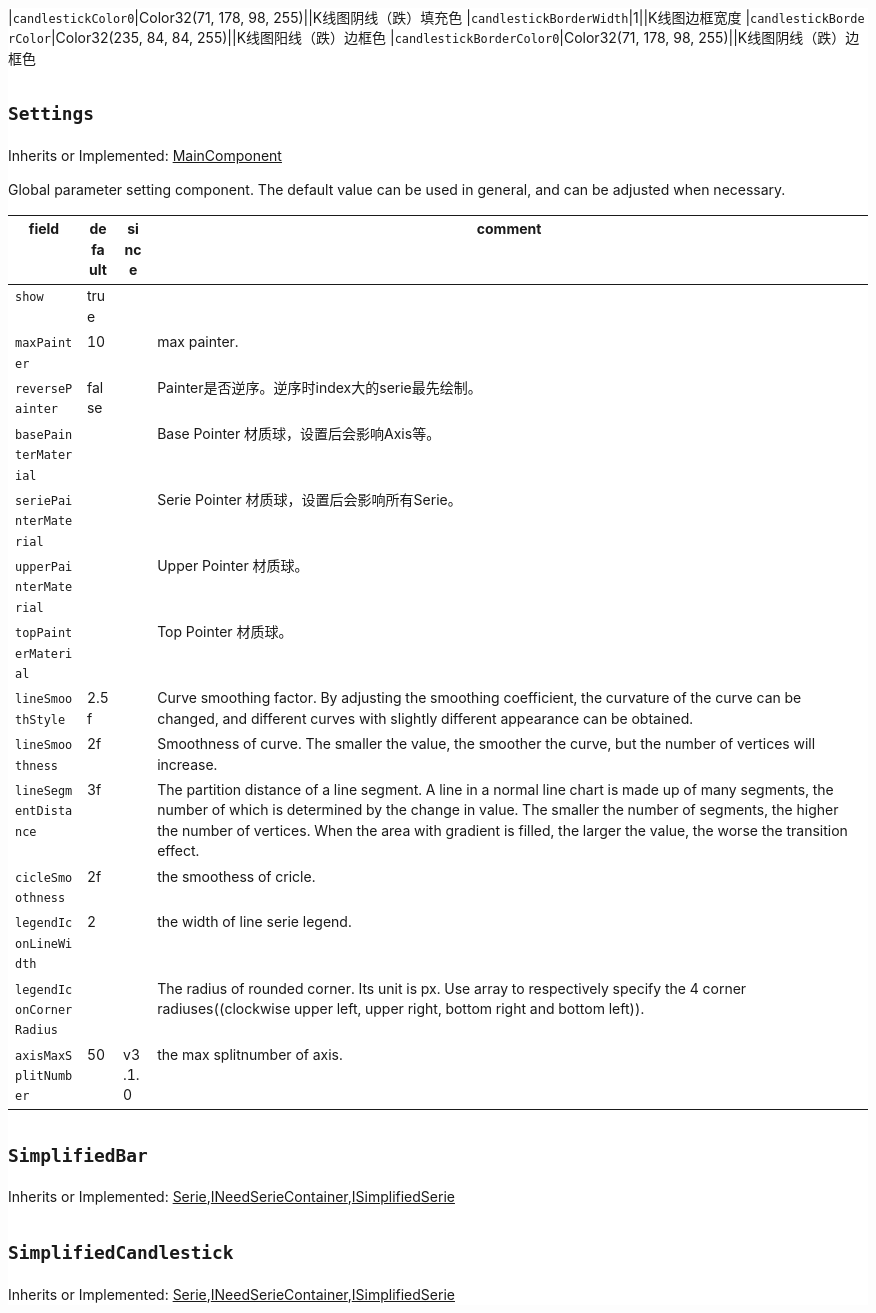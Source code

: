|`candlestickColor0`|Color32(71, 178, 98, 255)||K线图阴线（跌）填充色
|`candlestickBorderWidth`|1||K线图边框宽度
|`candlestickBorderColor`|Color32(235, 84, 84, 255)||K线图阳线（跌）边框色
|`candlestickBorderColor0`|Color32(71, 178, 98, 255)||K线图阴线（跌）边框色

## `Settings`

Inherits or Implemented: [MainComponent](#MainComponent)

Global parameter setting component. The default value can be used in general, and can be adjusted when necessary.

|field|default|since|comment|
|--|--|--|--|
|`show`|true||
|`maxPainter`|10||max painter.
|`reversePainter`|false||Painter是否逆序。逆序时index大的serie最先绘制。
|`basePainterMaterial`|||Base Pointer 材质球，设置后会影响Axis等。
|`seriePainterMaterial`|||Serie Pointer 材质球，设置后会影响所有Serie。
|`upperPainterMaterial`|||Upper Pointer 材质球。
|`topPainterMaterial`|||Top Pointer 材质球。
|`lineSmoothStyle`|2.5f||Curve smoothing factor. By adjusting the smoothing coefficient, the curvature of the curve can be changed, and different curves with slightly different appearance can be obtained.
|`lineSmoothness`|2f||Smoothness of curve. The smaller the value, the smoother the curve, but the number of vertices will increase.
|`lineSegmentDistance`|3f||The partition distance of a line segment. A line in a normal line chart is made up of many segments, the number of which is determined by the change in value. The smaller the number of segments, the higher the number of vertices. When the area with gradient is filled, the larger the value, the worse the transition effect.
|`cicleSmoothness`|2f||the smoothess of cricle.
|`legendIconLineWidth`|2||the width of line serie legend.
|`legendIconCornerRadius`|||The radius of rounded corner. Its unit is px. Use array to respectively specify the 4 corner radiuses((clockwise upper left, upper right, bottom right and bottom left)).
|`axisMaxSplitNumber`|50|v3.1.0|the max splitnumber of axis.

## `SimplifiedBar`

Inherits or Implemented: [Serie](#Serie),[INeedSerieContainer](#INeedSerieContainer),[ISimplifiedSerie](#ISimplifiedSerie)


## `SimplifiedCandlestick`

Inherits or Implemented: [Serie](#Serie),[INeedSerieContainer](#INeedSerieContainer),[ISimplifiedSerie](#ISimplifiedSerie)
